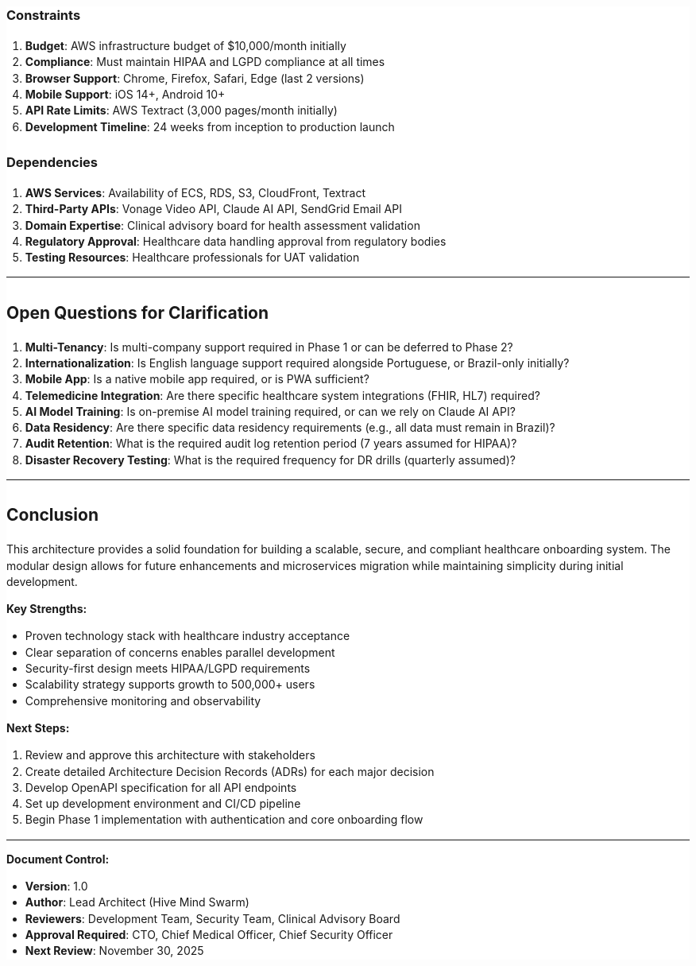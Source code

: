 ### Constraints
1. **Budget**: AWS infrastructure budget of $10,000/month initially
2. **Compliance**: Must maintain HIPAA and LGPD compliance at all times
3. **Browser Support**: Chrome, Firefox, Safari, Edge (last 2 versions)
4. **Mobile Support**: iOS 14+, Android 10+
5. **API Rate Limits**: AWS Textract (3,000 pages/month initially)
6. **Development Timeline**: 24 weeks from inception to production launch

### Dependencies
1. **AWS Services**: Availability of ECS, RDS, S3, CloudFront, Textract
2. **Third-Party APIs**: Vonage Video API, Claude AI API, SendGrid Email API
3. **Domain Expertise**: Clinical advisory board for health assessment validation
4. **Regulatory Approval**: Healthcare data handling approval from regulatory bodies
5. **Testing Resources**: Healthcare professionals for UAT validation

---

## Open Questions for Clarification

1. **Multi-Tenancy**: Is multi-company support required in Phase 1 or can be deferred to Phase 2?
2. **Internationalization**: Is English language support required alongside Portuguese, or Brazil-only initially?
3. **Mobile App**: Is a native mobile app required, or is PWA sufficient?
4. **Telemedicine Integration**: Are there specific healthcare system integrations (FHIR, HL7) required?
5. **AI Model Training**: Is on-premise AI model training required, or can we rely on Claude AI API?
6. **Data Residency**: Are there specific data residency requirements (e.g., all data must remain in Brazil)?
7. **Audit Retention**: What is the required audit log retention period (7 years assumed for HIPAA)?
8. **Disaster Recovery Testing**: What is the required frequency for DR drills (quarterly assumed)?

---

## Conclusion

This architecture provides a solid foundation for building a scalable, secure, and compliant healthcare onboarding system. The modular design allows for future enhancements and microservices migration while maintaining simplicity during initial development.

**Key Strengths:**
- Proven technology stack with healthcare industry acceptance
- Clear separation of concerns enables parallel development
- Security-first design meets HIPAA/LGPD requirements
- Scalability strategy supports growth to 500,000+ users
- Comprehensive monitoring and observability

**Next Steps:**
1. Review and approve this architecture with stakeholders
2. Create detailed Architecture Decision Records (ADRs) for each major decision
3. Develop OpenAPI specification for all API endpoints
4. Set up development environment and CI/CD pipeline
5. Begin Phase 1 implementation with authentication and core onboarding flow

---

**Document Control:**
- **Version**: 1.0
- **Author**: Lead Architect (Hive Mind Swarm)
- **Reviewers**: Development Team, Security Team, Clinical Advisory Board
- **Approval Required**: CTO, Chief Medical Officer, Chief Security Officer
- **Next Review**: November 30, 2025
